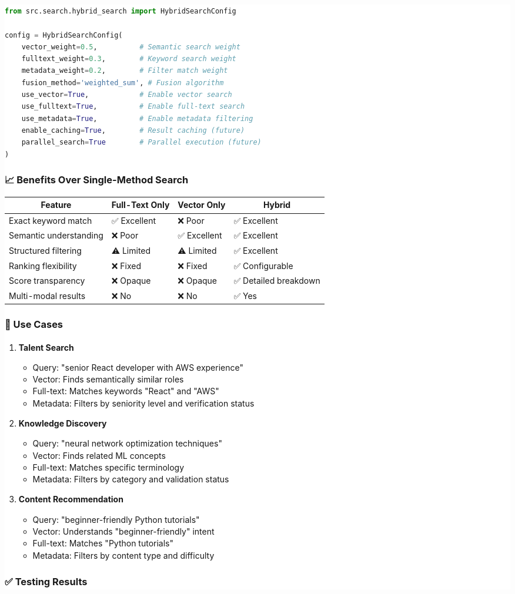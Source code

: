 ```python
from src.search.hybrid_search import HybridSearchConfig

config = HybridSearchConfig(
    vector_weight=0.5,          # Semantic search weight
    fulltext_weight=0.3,        # Keyword search weight
    metadata_weight=0.2,        # Filter match weight
    fusion_method='weighted_sum', # Fusion algorithm
    use_vector=True,            # Enable vector search
    use_fulltext=True,          # Enable full-text search
    use_metadata=True,          # Enable metadata filtering
    enable_caching=True,        # Result caching (future)
    parallel_search=True        # Parallel execution (future)
)
```

### 📈 Benefits Over Single-Method Search

| Feature | Full-Text Only | Vector Only | Hybrid |
|---------|----------------|-------------|--------|
| Exact keyword match | ✅ Excellent | ❌ Poor | ✅ Excellent |
| Semantic understanding | ❌ Poor | ✅ Excellent | ✅ Excellent |
| Structured filtering | ⚠️ Limited | ⚠️ Limited | ✅ Excellent |
| Ranking flexibility | ❌ Fixed | ❌ Fixed | ✅ Configurable |
| Score transparency | ❌ Opaque | ❌ Opaque | ✅ Detailed breakdown |
| Multi-modal results | ❌ No | ❌ No | ✅ Yes |

### 🎯 Use Cases

1. **Talent Search**
   - Query: "senior React developer with AWS experience"
   - Vector: Finds semantically similar roles
   - Full-text: Matches keywords "React" and "AWS"
   - Metadata: Filters by seniority level and verification status

2. **Knowledge Discovery**
   - Query: "neural network optimization techniques"
   - Vector: Finds related ML concepts
   - Full-text: Matches specific terminology
   - Metadata: Filters by category and validation status

3. **Content Recommendation**
   - Query: "beginner-friendly Python tutorials"
   - Vector: Understands "beginner-friendly" intent
   - Full-text: Matches "Python tutorials"
   - Metadata: Filters by content type and difficulty

### ✅ Testing Results
